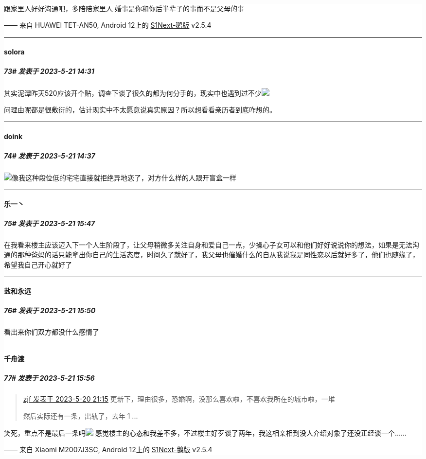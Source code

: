 跟家里人好好沟通吧，多陪陪家里人
婚事是你和你后半辈子的事而不是父母的事

—— 来自 HUAWEI TET-AN50, Android 12上的 [S1Next-鹅版](https://github.com/ykrank/S1-Next/releases) v2.5.4


*****

####  solora  
##### 73#       发表于 2023-5-21 14:31

其实泥潭昨天520应该开个贴，调查下谈了很久的都为何分手的，现实中也遇到过不少<img src="https://static.saraba1st.com/image/smiley/face2017/009.gif" referrerpolicy="no-referrer">

问理由呢都是很敷衍的，估计现实中不太愿意说真实原因？所以想看看亲历者到底咋想的。


*****

####  doink  
##### 74#       发表于 2023-5-21 14:37

<img src="https://static.saraba1st.com/image/smiley/face2017/013.png" referrerpolicy="no-referrer">像我这种段位低的宅宅直接就拒绝异地恋了，对方什么样的人跟开盲盒一样


*****

####  乐一丶  
##### 75#       发表于 2023-5-21 15:47

在我看来楼主应该迈入下一个人生阶段了，让父母稍微多关注自身和爱自己一点，少操心子女可以和他们好好说说你的想法，如果是无法沟通的那种爸妈的话只能拿出你自己的生活态度，时间久了就好了，我父母也催婚什么的自从我说我是同性恋以后就好多了，他们也随缘了，希望我自己开心就好了

*****

####  盐和永远  
##### 76#       发表于 2023-5-21 15:50

看出来你们双方都没什么感情了


*****

####  千舟渡  
##### 77#       发表于 2023-5-21 15:56

<blockquote><a href="httphttps://bbs.saraba1st.com/2b/forum.php?mod=redirect&amp;goto=findpost&amp;pid=60922084&amp;ptid=2134606" target="_blank">zjf 发表于 2023-5-20 21:15</a>
更新下，理由很多，恐婚啊，没那么喜欢啦，不喜欢我所在的城市啦，一堆

然后实际还有一条，出轨了，去年 1 ...</blockquote>
笑死，重点不是最后一条吗<img src="https://static.saraba1st.com/image/smiley/face2017/001.png" referrerpolicy="no-referrer">
感觉楼主的心态和我差不多，不过楼主好歹谈了两年，我这相亲相到没人介绍对象了还没正经谈一个……

—— 来自 Xiaomi M2007J3SC, Android 12上的 [S1Next-鹅版](https://github.com/ykrank/S1-Next/releases) v2.5.4

